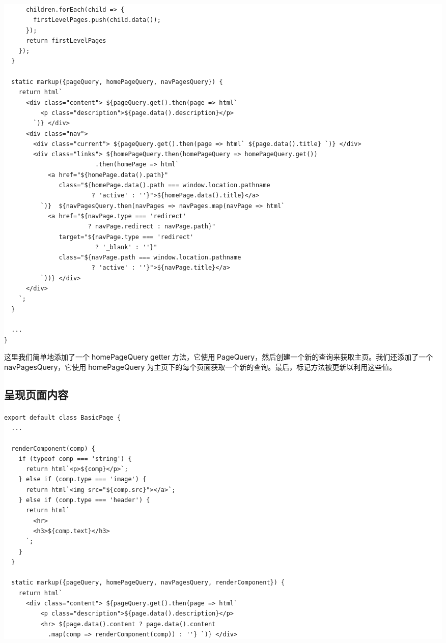 ```
      children.forEach(child => {
        firstLevelPages.push(child.data());
      });
      return firstLevelPages
    });
  }

  static markup({pageQuery, homePageQuery, navPagesQuery}) {
    return html`
      <div class="content"> ${pageQuery.get().then(page => html`
          <p class="description">${page.data().description}</p>
        `)} </div>
      <div class="nav">
        <div class="current"> ${pageQuery.get().then(page => html` ${page.data().title} `)} </div>
        <div class="links"> ${homePageQuery.then(homePageQuery => homePageQuery.get())
                         .then(homePage => html`
            <a href="${homePage.data().path}"
               class="${homePage.data().path === window.location.pathname
                        ? 'active' : ''}">${homePage.data().title}</a>
          `)}  ${navPagesQuery.then(navPages => navPages.map(navPage => html`
            <a href="${navPage.type === 'redirect'
                       ? navPage.redirect : navPage.path}"
               target="${navPage.type === 'redirect'
                         ? '_blank' : ''}"
               class="${navPage.path === window.location.pathname
                        ? 'active' : ''}">${navPage.title}</a>
          `))} </div>
      </div>
    `;
  }

  ...
} 
```

这里我们简单地添加了一个 homePageQuery getter 方法，它使用 PageQuery，然后创建一个新的查询来获取主页。我们还添加了一个 navPagesQuery，它使用 homePageQuery 为主页下的每个页面获取一个新的查询。最后，标记方法被更新以利用这些值。

## 呈现页面内容

```
export default class BasicPage {
  ...

  renderComponent(comp) {
    if (typeof comp === 'string') {
      return html`<p>${comp}</p>`;
    } else if (comp.type === 'image') {
      return html`<img src="${comp.src}"></a>`;
    } else if (comp.type === 'header') {
      return html`
        <hr>
        <h3>${comp.text}</h3>
      `;
    }
  }

  static markup({pageQuery, homePageQuery, navPagesQuery, renderComponent}) {
    return html`
      <div class="content"> ${pageQuery.get().then(page => html`
          <p class="description">${page.data().description}</p>
          <hr> ${page.data().content ? page.data().content
            .map(comp => renderComponent(comp)) : ''} `)} </div>
```